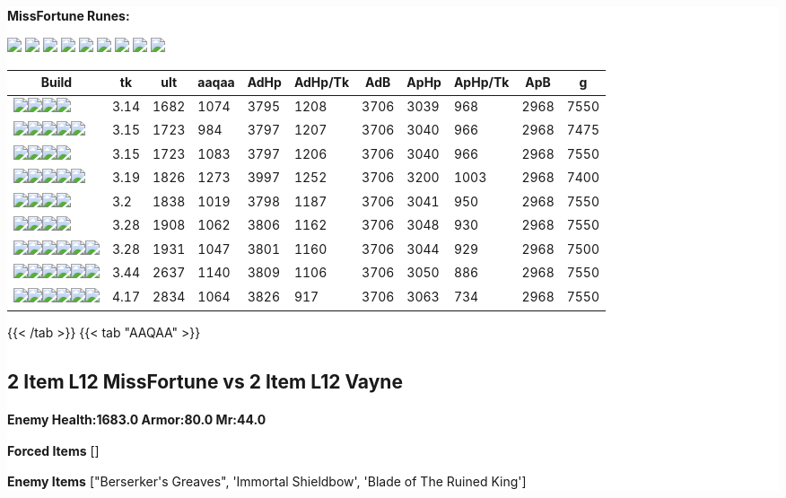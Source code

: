 

**MissFortune Runes:**


![](/Styles/Precision/PressTheAttack/PressTheAttack.png)
![](/Styles/Precision/Overheal.png)
![](/Styles/Precision/LegendBloodline/LegendBloodline.png)
![](/Styles/Precision/CutDown/CutDown.png)
![](/Styles/Sorcery/AbsoluteFocus/AbsoluteFocus.png)
![](/Styles/Sorcery/GatheringStorm/GatheringStorm.png)
![](/StatMods/StatModsAttackSpeedIcon.png)
![](/StatMods/StatModsAdaptiveForceIcon.png)
![](/StatMods/StatModsArmorIcon.png)





 Build |tk|ult|aaqaa|AdHp|AdHp/Tk|AdB|ApHp|ApHp/Tk|ApB|g
-|-|-|-|-|-|-|-|-|-|-
![](/item/6672.png)![](/item/3087.png)![](/item/1055.png)![](/item/3006.png)|3.14|1682|1074|3795|1208|3706|3039|968|2968|7550
![](/item/6672.png)![](/item/3046.png)![](/item/1055.png)![](/item/1037.png)![](/item/1036.png)|3.15|1723|984|3797|1207|3706|3040|966|2968|7475
![](/item/6672.png)![](/item/3095.png)![](/item/1055.png)![](/item/3006.png)|3.15|1723|1083|3797|1206|3706|3040|966|2968|7550
![](/item/3033.png)![](/item/3153.png)![](/item/1001.png)![](/item/1055.png)![](/item/1036.png)|3.19|1826|1273|3997|1252|3706|3200|1003|2968|7400
![](/item/6672.png)![](/item/6696.png)![](/item/1055.png)![](/item/3006.png)|3.2|1838|1019|3798|1187|3706|3041|950|2968|7550
![](/item/6672.png)![](/item/6676.png)![](/item/1055.png)![](/item/3006.png)|3.28|1908|1062|3806|1162|3706|3048|930|2968|7550
![](/item/6672.png)![](/item/3006.png)![](/item/1055.png)![](/item/1038.png)![](/item/1038.png)![](/item/1036.png)|3.28|1931|1047|3801|1160|3706|3044|929|2968|7500
![](/item/6691.png)![](/item/3033.png)![](/item/1001.png)![](/item/1055.png)![](/item/1036.png)![](/item/1036.png)|3.44|2637|1140|3809|1106|3706|3050|886|2968|7550
![](/item/6691.png)![](/item/6676.png)![](/item/1001.png)![](/item/1055.png)![](/item/1036.png)![](/item/1036.png)|4.17|2834|1064|3826|917|3706|3063|734|2968|7550
{{< /tab >}}
{{< tab "AAQAA" >}}

## 2 Item L12 MissFortune vs 2 Item L12 Vayne

**Enemy Health:1683.0 Armor:80.0 Mr:44.0**


**Forced Items** []








**Enemy Items** ["Berserker's Greaves", 'Immortal Shieldbow', 'Blade of The Ruined King']
